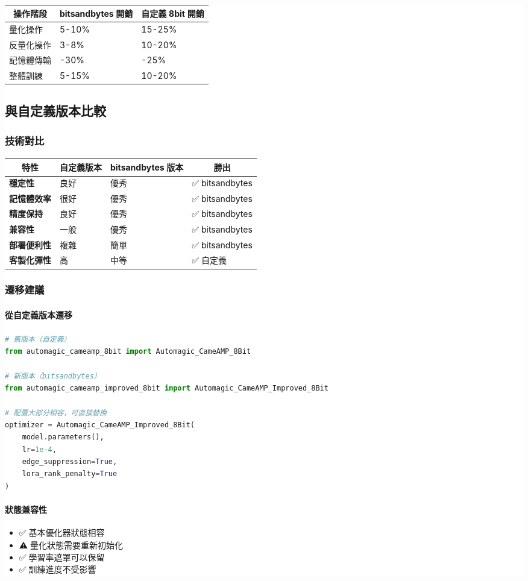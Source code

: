 | 操作階段 | bitsandbytes 開銷 | 自定義 8bit 開銷 |
|----------|-------------------|------------------|
| 量化操作 | 5-10% | 15-25% |
| 反量化操作 | 3-8% | 10-20% |
| 記憶體傳輸 | -30% | -25% |
| 整體訓練 | 5-15% | 10-20% |

## 與自定義版本比較

### 技術對比

| 特性 | 自定義版本 | bitsandbytes 版本 | 勝出 |
|------|------------|-------------------|------|
| **穩定性** | 良好 | 優秀 | ✅ bitsandbytes |
| **記憶體效率** | 很好 | 優秀 | ✅ bitsandbytes |
| **精度保持** | 良好 | 優秀 | ✅ bitsandbytes |
| **兼容性** | 一般 | 優秀 | ✅ bitsandbytes |
| **部署便利性** | 複雜 | 簡單 | ✅ bitsandbytes |
| **客製化彈性** | 高 | 中等 | ✅ 自定義 |

### 遷移建議

#### 從自定義版本遷移
```python
# 舊版本（自定義）
from automagic_cameamp_8bit import Automagic_CameAMP_8Bit

# 新版本（bitsandbytes）
from automagic_cameamp_improved_8bit import Automagic_CameAMP_Improved_8Bit

# 配置大部分相容，可直接替換
optimizer = Automagic_CameAMP_Improved_8Bit(
    model.parameters(),
    lr=1e-4,
    edge_suppression=True,
    lora_rank_penalty=True
)
```

#### 狀態兼容性
- ✅ 基本優化器狀態相容
- ⚠️ 量化狀態需要重新初始化
- ✅ 學習率遮罩可以保留
- ✅ 訓練進度不受影響
